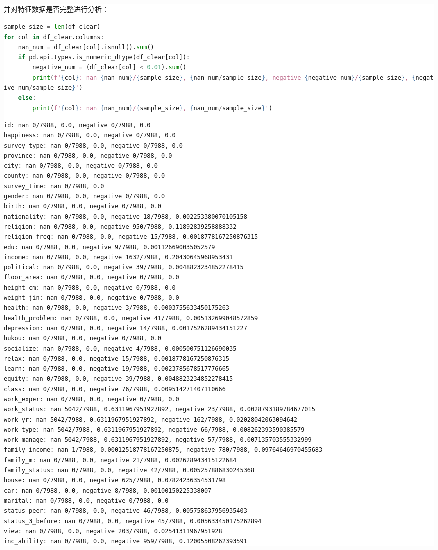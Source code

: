 并对特征数据是否完整进行分析：

```python
sample_size = len(df_clear)
for col in df_clear.columns:
    nan_num = df_clear[col].isnull().sum()
    if pd.api.types.is_numeric_dtype(df_clear[col]):
        negative_num = (df_clear[col] < 0.01).sum()
        print(f'{col}: nan {nan_num}/{sample_size}, {nan_num/sample_size}, negative {negative_num}/{sample_size}, {negative_num/sample_size}')
    else:
        print(f'{col}: nan {nan_num}/{sample_size}, {nan_num/sample_size}')
```

    id: nan 0/7988, 0.0, negative 0/7988, 0.0
    happiness: nan 0/7988, 0.0, negative 0/7988, 0.0
    survey_type: nan 0/7988, 0.0, negative 0/7988, 0.0
    province: nan 0/7988, 0.0, negative 0/7988, 0.0
    city: nan 0/7988, 0.0, negative 0/7988, 0.0
    county: nan 0/7988, 0.0, negative 0/7988, 0.0
    survey_time: nan 0/7988, 0.0
    gender: nan 0/7988, 0.0, negative 0/7988, 0.0
    birth: nan 0/7988, 0.0, negative 0/7988, 0.0
    nationality: nan 0/7988, 0.0, negative 18/7988, 0.002253380070105158
    religion: nan 0/7988, 0.0, negative 950/7988, 0.11892839258888332
    religion_freq: nan 0/7988, 0.0, negative 15/7988, 0.0018778167250876315
    edu: nan 0/7988, 0.0, negative 9/7988, 0.001126690035052579
    income: nan 0/7988, 0.0, negative 1632/7988, 0.20430645968953431
    political: nan 0/7988, 0.0, negative 39/7988, 0.0048823234852278415
    floor_area: nan 0/7988, 0.0, negative 0/7988, 0.0
    height_cm: nan 0/7988, 0.0, negative 0/7988, 0.0
    weight_jin: nan 0/7988, 0.0, negative 0/7988, 0.0
    health: nan 0/7988, 0.0, negative 3/7988, 0.0003755633450175263
    health_problem: nan 0/7988, 0.0, negative 41/7988, 0.005132699048572859
    depression: nan 0/7988, 0.0, negative 14/7988, 0.0017526289434151227
    hukou: nan 0/7988, 0.0, negative 0/7988, 0.0
    socialize: nan 0/7988, 0.0, negative 4/7988, 0.000500751126690035
    relax: nan 0/7988, 0.0, negative 15/7988, 0.0018778167250876315
    learn: nan 0/7988, 0.0, negative 19/7988, 0.0023785678517776665
    equity: nan 0/7988, 0.0, negative 39/7988, 0.0048823234852278415
    class: nan 0/7988, 0.0, negative 76/7988, 0.009514271407110666
    work_exper: nan 0/7988, 0.0, negative 0/7988, 0.0
    work_status: nan 5042/7988, 0.6311967951927892, negative 23/7988, 0.0028793189784677015
    work_yr: nan 5042/7988, 0.6311967951927892, negative 162/7988, 0.02028042063094642
    work_type: nan 5042/7988, 0.6311967951927892, negative 66/7988, 0.008262393590385579
    work_manage: nan 5042/7988, 0.6311967951927892, negative 57/7988, 0.007135703555332999
    family_income: nan 1/7988, 0.00012518778167250875, negative 780/7988, 0.09764646970455683
    family_m: nan 0/7988, 0.0, negative 21/7988, 0.002628943415122684
    family_status: nan 0/7988, 0.0, negative 42/7988, 0.005257886830245368
    house: nan 0/7988, 0.0, negative 625/7988, 0.07824236354531798
    car: nan 0/7988, 0.0, negative 8/7988, 0.00100150225338007
    marital: nan 0/7988, 0.0, negative 0/7988, 0.0
    status_peer: nan 0/7988, 0.0, negative 46/7988, 0.005758637956935403
    status_3_before: nan 0/7988, 0.0, negative 45/7988, 0.005633450175262894
    view: nan 0/7988, 0.0, negative 203/7988, 0.02541311967951928
    inc_ability: nan 0/7988, 0.0, negative 959/7988, 0.12005508262393591
